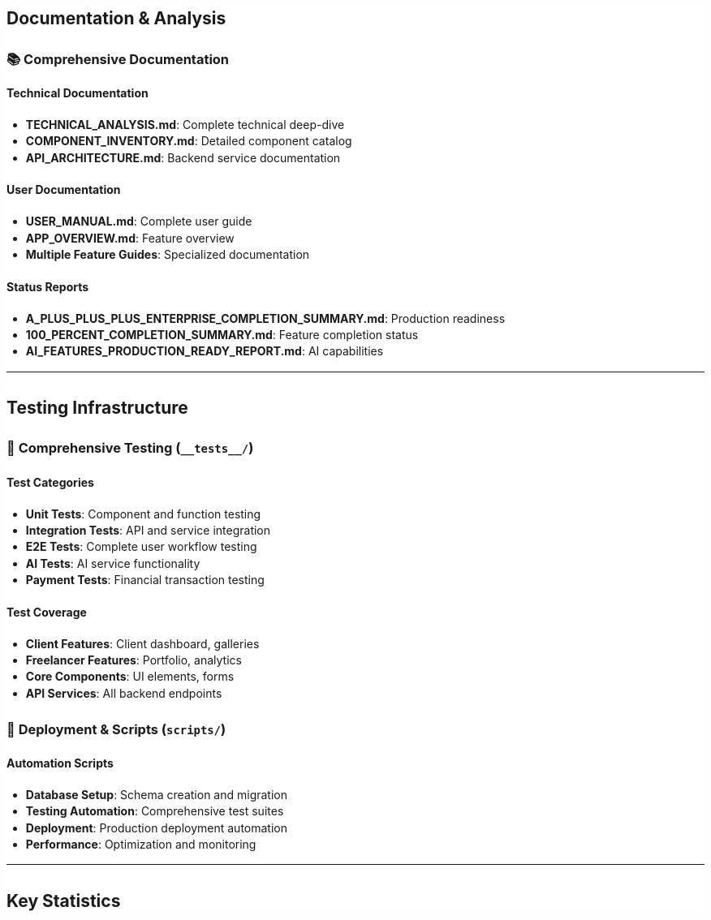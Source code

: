 
## Documentation & Analysis

### 📚 **Comprehensive Documentation**

#### Technical Documentation
- **TECHNICAL_ANALYSIS.md**: Complete technical deep-dive
- **COMPONENT_INVENTORY.md**: Detailed component catalog
- **API_ARCHITECTURE.md**: Backend service documentation

#### User Documentation
- **USER_MANUAL.md**: Complete user guide
- **APP_OVERVIEW.md**: Feature overview
- **Multiple Feature Guides**: Specialized documentation

#### Status Reports
- **A_PLUS_PLUS_PLUS_ENTERPRISE_COMPLETION_SUMMARY.md**: Production readiness
- **100_PERCENT_COMPLETION_SUMMARY.md**: Feature completion status
- **AI_FEATURES_PRODUCTION_READY_REPORT.md**: AI capabilities

---

## Testing Infrastructure

### 🧪 **Comprehensive Testing** (`__tests__/`)

#### Test Categories
- **Unit Tests**: Component and function testing
- **Integration Tests**: API and service integration
- **E2E Tests**: Complete user workflow testing
- **AI Tests**: AI service functionality
- **Payment Tests**: Financial transaction testing

#### Test Coverage
- **Client Features**: Client dashboard, galleries
- **Freelancer Features**: Portfolio, analytics
- **Core Components**: UI elements, forms
- **API Services**: All backend endpoints

### 🚀 **Deployment & Scripts** (`scripts/`)

#### Automation Scripts
- **Database Setup**: Schema creation and migration
- **Testing Automation**: Comprehensive test suites
- **Deployment**: Production deployment automation
- **Performance**: Optimization and monitoring

---

## Key Statistics
